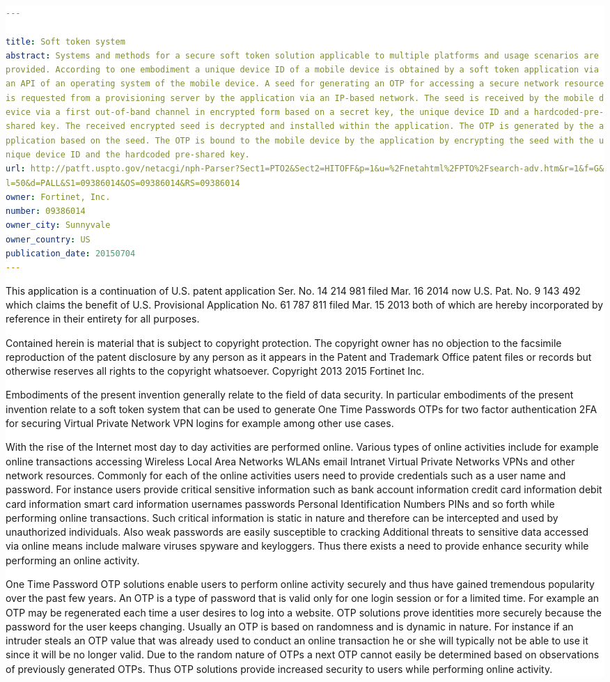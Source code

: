 ```yaml
---

title: Soft token system
abstract: Systems and methods for a secure soft token solution applicable to multiple platforms and usage scenarios are provided. According to one embodiment a unique device ID of a mobile device is obtained by a soft token application via an API of an operating system of the mobile device. A seed for generating an OTP for accessing a secure network resource is requested from a provisioning server by the application via an IP-based network. The seed is received by the mobile device via a first out-of-band channel in encrypted form based on a secret key, the unique device ID and a hardcoded-pre-shared key. The received encrypted seed is decrypted and installed within the application. The OTP is generated by the application based on the seed. The OTP is bound to the mobile device by the application by encrypting the seed with the unique device ID and the hardcoded pre-shared key.
url: http://patft.uspto.gov/netacgi/nph-Parser?Sect1=PTO2&Sect2=HITOFF&p=1&u=%2Fnetahtml%2FPTO%2Fsearch-adv.htm&r=1&f=G&l=50&d=PALL&S1=09386014&OS=09386014&RS=09386014
owner: Fortinet, Inc.
number: 09386014
owner_city: Sunnyvale
owner_country: US
publication_date: 20150704
---
```

This application is a continuation of U.S. patent application Ser. No. 14 214 981 filed Mar. 16 2014 now U.S. Pat. No. 9 143 492 which claims the benefit of U.S. Provisional Application No. 61 787 811 filed Mar. 15 2013 both of which are hereby incorporated by reference in their entirety for all purposes.

Contained herein is material that is subject to copyright protection. The copyright owner has no objection to the facsimile reproduction of the patent disclosure by any person as it appears in the Patent and Trademark Office patent files or records but otherwise reserves all rights to the copyright whatsoever. Copyright 2013 2015 Fortinet Inc.

Embodiments of the present invention generally relate to the field of data security. In particular embodiments of the present invention relate to a soft token system that can be used to generate One Time Passwords OTPs for two factor authentication 2FA for securing Virtual Private Network VPN logins for example among other use cases.

With the rise of the Internet most day to day activities are performed online. Various types of online activities include for example online transactions accessing Wireless Local Area Networks WLANs email Intranet Virtual Private Networks VPNs and other network resources. Commonly for each of the online activities users need to provide credentials such as a user name and password. For instance users provide critical sensitive information such as bank account information credit card information debit card information smart card information usernames passwords Personal Identification Numbers PINs and so forth while performing online transactions. Such critical information is static in nature and therefore can be intercepted and used by unauthorized individuals. Also weak passwords are easily susceptible to cracking Additional threats to sensitive data accessed via online means include malware viruses spyware and keyloggers. Thus there exists a need to provide enhance security while performing an online activity.

One Time Password OTP solutions enable users to perform online activity securely and thus have gained tremendous popularity over the past few years. An OTP is a type of password that is valid only for one login session or for a limited time. For example an OTP may be regenerated each time a user desires to log into a website. OTP solutions prove identities more securely because the password for the user keeps changing. Usually an OTP is based on randomness and is dynamic in nature. For instance if an intruder steals an OTP value that was already used to conduct an online transaction he or she will typically not be able to use it since it will be no longer valid. Due to the random nature of OTPs a next OTP cannot easily be determined based on observations of previously generated OTPs. Thus OTP solutions provide increased security to users while performing online activity.
